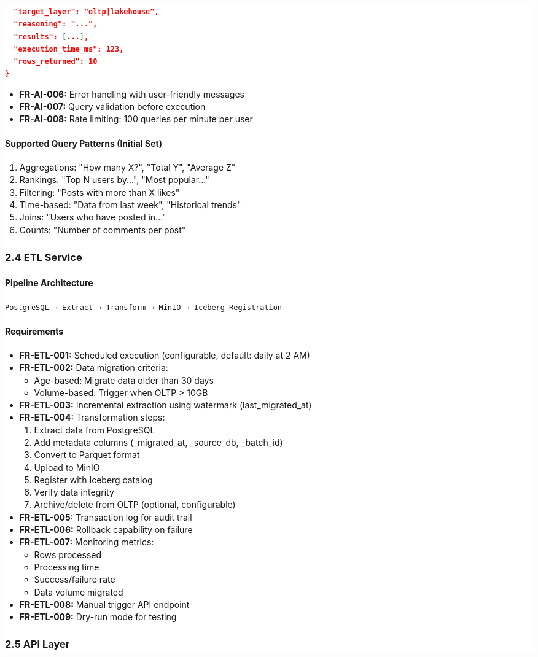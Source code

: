   ```json
    "target_layer": "oltp|lakehouse",
    "reasoning": "...",
    "results": [...],
    "execution_time_ms": 123,
    "rows_returned": 10
  }
  ```
- **FR-AI-006:** Error handling with user-friendly messages
- **FR-AI-007:** Query validation before execution
- **FR-AI-008:** Rate limiting: 100 queries per minute per user

#### Supported Query Patterns (Initial Set)
1. Aggregations: "How many X?", "Total Y", "Average Z"
2. Rankings: "Top N users by...", "Most popular..."
3. Filtering: "Posts with more than X likes"
4. Time-based: "Data from last week", "Historical trends"
5. Joins: "Users who have posted in..."
6. Counts: "Number of comments per post"

### 2.4 ETL Service

#### Pipeline Architecture
```
PostgreSQL → Extract → Transform → MinIO → Iceberg Registration
```

#### Requirements
- **FR-ETL-001:** Scheduled execution (configurable, default: daily at 2 AM)
- **FR-ETL-002:** Data migration criteria:
  - Age-based: Migrate data older than 30 days
  - Volume-based: Trigger when OLTP > 10GB
- **FR-ETL-003:** Incremental extraction using watermark (last_migrated_at)
- **FR-ETL-004:** Transformation steps:
  1. Extract data from PostgreSQL
  2. Add metadata columns (_migrated_at, _source_db, _batch_id)
  3. Convert to Parquet format
  4. Upload to MinIO
  5. Register with Iceberg catalog
  6. Verify data integrity
  7. Archive/delete from OLTP (optional, configurable)
- **FR-ETL-005:** Transaction log for audit trail
- **FR-ETL-006:** Rollback capability on failure
- **FR-ETL-007:** Monitoring metrics:
  - Rows processed
  - Processing time
  - Success/failure rate
  - Data volume migrated
- **FR-ETL-008:** Manual trigger API endpoint
- **FR-ETL-009:** Dry-run mode for testing

### 2.5 API Layer
